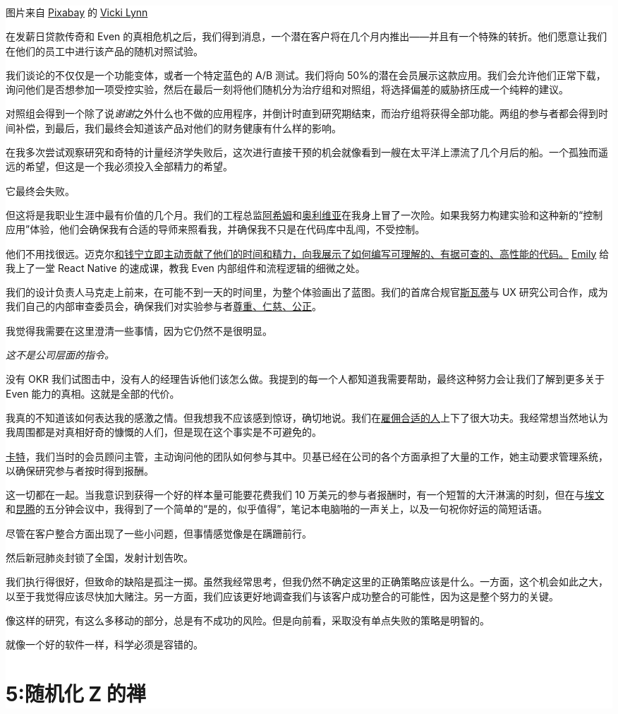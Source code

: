 图片来自 [Pixabay](https://pixabay.com/?utm_source=link-attribution&utm_medium=referral&utm_campaign=image&utm_content=472134) 的 [Vicki Lynn](https://pixabay.com/users/vlynn-459519/?utm_source=link-attribution&utm_medium=referral&utm_campaign=image&utm_content=472134)

在发薪日贷款传奇和 Even 的真相危机之后，我们得到消息，一个潜在客户将在几个月内推出——并且有一个特殊的转折。他们愿意让我们在他们的员工中进行该产品的随机对照试验。

我们谈论的不仅仅是一个功能变体，或者一个特定蓝色的 A/B 测试。我们将向 50%的潜在会员展示这款应用。我们会允许他们正常下载，询问他们是否想参加一项受控实验，然后在最后一刻将他们随机分为治疗组和对照组，将选择偏差的威胁挤压成一个纯粹的建议。

对照组会得到一个除了说*谢谢*之外什么也不做的应用程序，并倒计时直到研究期结束，而治疗组将获得全部功能。两组的参与者都会得到时间补偿，到最后，我们最终会知道该产品对他们的财务健康有什么样的影响。

在我多次尝试观察研究和奇特的计量经济学失败后，这次进行直接干预的机会就像看到一艘在太平洋上漂流了几个月后的船。一个孤独而遥远的希望，但这是一个我必须投入全部精力的希望。

它最终会失败。

但这将是我职业生涯中最有价值的几个月。我们的工程总监[阿希姆](https://www.linkedin.com/in/aseemk/)和[奥利维亚](https://www.linkedin.com/in/olivia-bishop-a4b9a428/)在我身上冒了一次险。如果我努力构建实验和这种新的“控制应用”体验，他们会确保我有合适的导师来照看我，并确保我不只是在代码库中乱闯，不受控制。

他们不用找很远。迈克尔[和钱宁](https://www.linkedin.com/in/mchlstwrt/)[立即主动贡献了他们的时间和精力，向我展示了如何编写可理解的、有据可查的、高性能的代码。](https://www.linkedin.com/in/cchanningallen/) [Emily](https://www.linkedin.com/in/emily-bram-69385b6b/) 给我上了一堂 React Native 的速成课，教我 Even 内部组件和流程逻辑的细微之处。

我们的设计负责人马克走上前来，在可能不到一天的时间里，为整个体验画出了蓝图。我们的首席合规官[斯瓦蒂](https://www.linkedin.com/in/swati-karandikar-722b1213/)与 UX 研究公司合作，成为我们自己的内部审查委员会，确保我们对实验参与者[尊重、仁慈、公正](https://www.hhs.gov/ohrp/regulations-and-policy/belmont-report/read-the-belmont-report/index.html)。

我觉得我需要在这里澄清一些事情，因为它仍然不是很明显。

*这不是公司层面的指令。*

没有 OKR 我们试图击中，没有人的经理告诉他们该怎么做。我提到的每一个人都知道我需要帮助，最终这种努力会让我们了解到更多关于 Even 能力的真相。这就是全部的代价。

我真的不知道该如何表达我的感激之情。但我想我不应该感到惊讶，确切地说。我们在[雇佣合适的人](https://www.even.com/blog/5-responsibilities-of-an-interviewer)上下了很大功夫。我经常想当然地认为我周围都是对真相好奇的慷慨的人们，但是现在这个事实是不可避免的。

[卡特](https://www.linkedin.com/in/carter-aronson-99931a28/)，我们当时的会员顾问主管，主动询问他的团队如何参与其中。贝基已经在公司的各个方面承担了大量的工作，她主动要求管理系统，以确保研究参与者按时得到报酬。

这一切都在一起。当我意识到获得一个好的样本量可能要花费我们 10 万美元的参与者报酬时，有一个短暂的大汗淋漓的时刻，但在与[埃文](https://www.linkedin.com/in/evangoldschmidt/)和[昆腾](https://www.linkedin.com/in/quintendf/)的五分钟会议中，我得到了一个简单的“是的，似乎值得”，笔记本电脑啪的一声关上，以及一句祝你好运的简短话语。

尽管在客户整合方面出现了一些小问题，但事情感觉像是在蹒跚前行。

然后新冠肺炎封锁了全国，发射计划告吹。

我们执行得很好，但致命的缺陷是孤注一掷。虽然我经常思考，但我仍然不确定这里的正确策略应该是什么。一方面，这个机会如此之大，以至于我觉得应该尽快加大赌注。另一方面，我们应该更好地调查我们与该客户成功整合的可能性，因为这是整个努力的关键。

像这样的研究，有这么多移动的部分，总是有不成功的风险。但是向前看，采取没有单点失败的策略是明智的。

就像一个好的软件一样，科学必须是容错的。

# 5:随机化 Z 的禅
